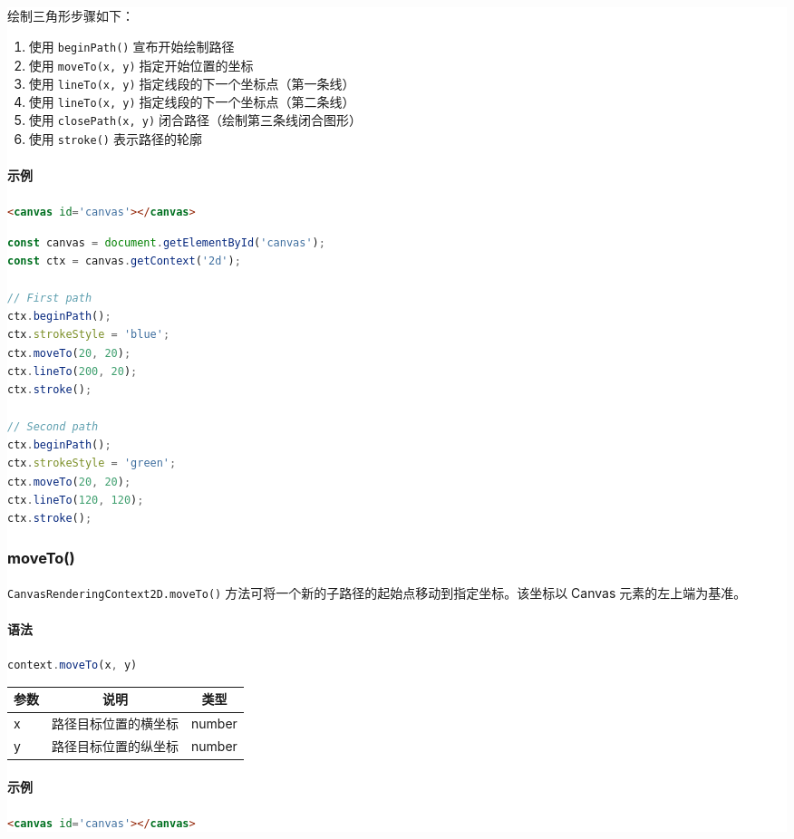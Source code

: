 绘制三角形步骤如下：

1. 使用 `beginPath()` 宣布开始绘制路径
2. 使用 `moveTo(x, y)` 指定开始位置的坐标
3. 使用 `lineTo(x, y)` 指定线段的下一个坐标点（第一条线）
4. 使用 `lineTo(x, y)` 指定线段的下一个坐标点（第二条线）
5. 使用 `closePath(x, y)` 闭合路径（绘制第三条线闭合图形）
6. 使用 `stroke()` 表示路径的轮廓

#### 示例

```html
<canvas id='canvas'></canvas>
```

```js
const canvas = document.getElementById('canvas');
const ctx = canvas.getContext('2d');

// First path
ctx.beginPath();
ctx.strokeStyle = 'blue';
ctx.moveTo(20, 20);
ctx.lineTo(200, 20);
ctx.stroke();

// Second path
ctx.beginPath();
ctx.strokeStyle = 'green';
ctx.moveTo(20, 20);
ctx.lineTo(120, 120);
ctx.stroke();
```

### moveTo()

`CanvasRenderingContext2D.moveTo()` 方法可将一个新的子路径的起始点移动到指定坐标。该坐标以 Canvas 元素的左上端为基准。

#### 语法

```js
context.moveTo(x, y)
```

| 参数 | 说明                 | 类型   |
| ---- | -------------------- | ------ |
| x    | 路径目标位置的横坐标 | number |
| y    | 路径目标位置的纵坐标 | number |

#### 示例

```html
<canvas id='canvas'></canvas>
```
